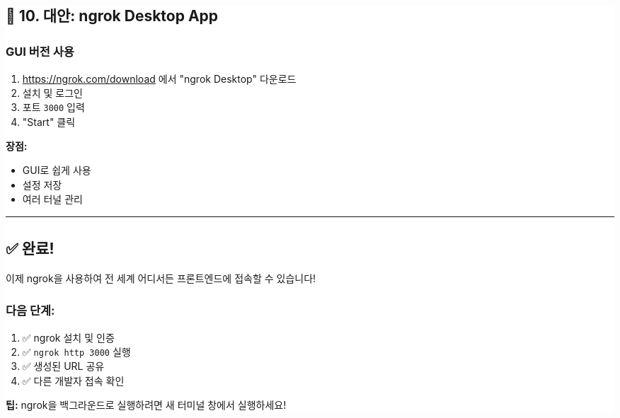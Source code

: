 
## 📱 **10. 대안: ngrok Desktop App**

### **GUI 버전 사용**

1. https://ngrok.com/download 에서 "ngrok Desktop" 다운로드
2. 설치 및 로그인
3. 포트 `3000` 입력
4. "Start" 클릭

**장점:**
- GUI로 쉽게 사용
- 설정 저장
- 여러 터널 관리

---

## ✅ **완료!**

이제 ngrok을 사용하여 전 세계 어디서든 프론트엔드에 접속할 수 있습니다!

### **다음 단계:**

1. ✅ ngrok 설치 및 인증
2. ✅ `ngrok http 3000` 실행
3. ✅ 생성된 URL 공유
4. ✅ 다른 개발자 접속 확인

**팁:** ngrok을 백그라운드로 실행하려면 새 터미널 창에서 실행하세요!


